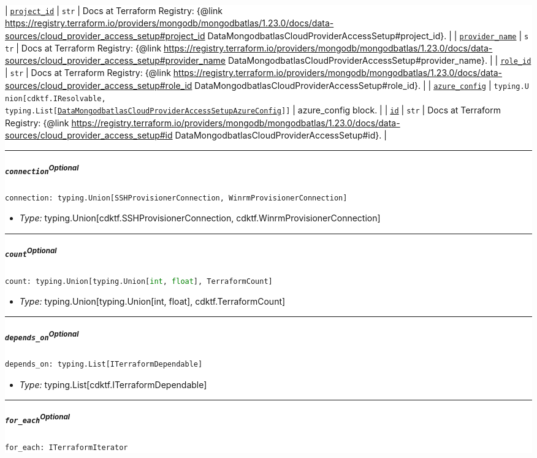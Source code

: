 | <code><a href="#@cdktf/provider-mongodbatlas.dataMongodbatlasCloudProviderAccessSetup.DataMongodbatlasCloudProviderAccessSetupConfig.property.projectId">project_id</a></code> | <code>str</code> | Docs at Terraform Registry: {@link https://registry.terraform.io/providers/mongodb/mongodbatlas/1.23.0/docs/data-sources/cloud_provider_access_setup#project_id DataMongodbatlasCloudProviderAccessSetup#project_id}. |
| <code><a href="#@cdktf/provider-mongodbatlas.dataMongodbatlasCloudProviderAccessSetup.DataMongodbatlasCloudProviderAccessSetupConfig.property.providerName">provider_name</a></code> | <code>str</code> | Docs at Terraform Registry: {@link https://registry.terraform.io/providers/mongodb/mongodbatlas/1.23.0/docs/data-sources/cloud_provider_access_setup#provider_name DataMongodbatlasCloudProviderAccessSetup#provider_name}. |
| <code><a href="#@cdktf/provider-mongodbatlas.dataMongodbatlasCloudProviderAccessSetup.DataMongodbatlasCloudProviderAccessSetupConfig.property.roleId">role_id</a></code> | <code>str</code> | Docs at Terraform Registry: {@link https://registry.terraform.io/providers/mongodb/mongodbatlas/1.23.0/docs/data-sources/cloud_provider_access_setup#role_id DataMongodbatlasCloudProviderAccessSetup#role_id}. |
| <code><a href="#@cdktf/provider-mongodbatlas.dataMongodbatlasCloudProviderAccessSetup.DataMongodbatlasCloudProviderAccessSetupConfig.property.azureConfig">azure_config</a></code> | <code>typing.Union[cdktf.IResolvable, typing.List[<a href="#@cdktf/provider-mongodbatlas.dataMongodbatlasCloudProviderAccessSetup.DataMongodbatlasCloudProviderAccessSetupAzureConfig">DataMongodbatlasCloudProviderAccessSetupAzureConfig</a>]]</code> | azure_config block. |
| <code><a href="#@cdktf/provider-mongodbatlas.dataMongodbatlasCloudProviderAccessSetup.DataMongodbatlasCloudProviderAccessSetupConfig.property.id">id</a></code> | <code>str</code> | Docs at Terraform Registry: {@link https://registry.terraform.io/providers/mongodb/mongodbatlas/1.23.0/docs/data-sources/cloud_provider_access_setup#id DataMongodbatlasCloudProviderAccessSetup#id}. |

---

##### `connection`<sup>Optional</sup> <a name="connection" id="@cdktf/provider-mongodbatlas.dataMongodbatlasCloudProviderAccessSetup.DataMongodbatlasCloudProviderAccessSetupConfig.property.connection"></a>

```python
connection: typing.Union[SSHProvisionerConnection, WinrmProvisionerConnection]
```

- *Type:* typing.Union[cdktf.SSHProvisionerConnection, cdktf.WinrmProvisionerConnection]

---

##### `count`<sup>Optional</sup> <a name="count" id="@cdktf/provider-mongodbatlas.dataMongodbatlasCloudProviderAccessSetup.DataMongodbatlasCloudProviderAccessSetupConfig.property.count"></a>

```python
count: typing.Union[typing.Union[int, float], TerraformCount]
```

- *Type:* typing.Union[typing.Union[int, float], cdktf.TerraformCount]

---

##### `depends_on`<sup>Optional</sup> <a name="depends_on" id="@cdktf/provider-mongodbatlas.dataMongodbatlasCloudProviderAccessSetup.DataMongodbatlasCloudProviderAccessSetupConfig.property.dependsOn"></a>

```python
depends_on: typing.List[ITerraformDependable]
```

- *Type:* typing.List[cdktf.ITerraformDependable]

---

##### `for_each`<sup>Optional</sup> <a name="for_each" id="@cdktf/provider-mongodbatlas.dataMongodbatlasCloudProviderAccessSetup.DataMongodbatlasCloudProviderAccessSetupConfig.property.forEach"></a>

```python
for_each: ITerraformIterator
```
